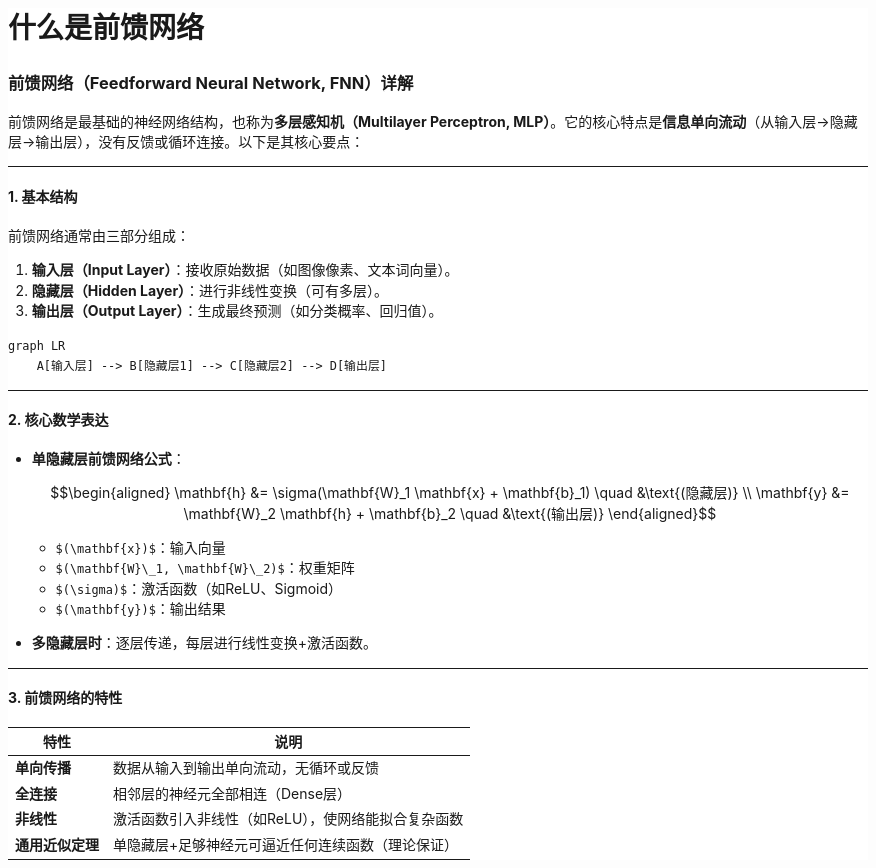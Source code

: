 # &#x20;什么是前馈网络

### **前馈网络（Feedforward Neural Network, FNN）详解**

前馈网络是最基础的神经网络结构，也称为**多层感知机（Multilayer Perceptron, MLP）**。它的核心特点是**信息单向流动**（从输入层→隐藏层→输出层），没有反馈或循环连接。以下是其核心要点：

***

#### **1. 基本结构**

前馈网络通常由三部分组成：

1.  **输入层（Input Layer）**：接收原始数据（如图像像素、文本词向量）。
2.  **隐藏层（Hidden Layer）**：进行非线性变换（可有多层）。
3.  **输出层（Output Layer）**：生成最终预测（如分类概率、回归值）。

```mermaid
graph LR
    A[输入层] --> B[隐藏层1] --> C[隐藏层2] --> D[输出层]
```

***

#### **2. 核心数学表达**

*   **单隐藏层前馈网络公式**：
    ```math
    \begin{aligned}
    \mathbf{h} &= \sigma(\mathbf{W}_1 \mathbf{x} + \mathbf{b}_1) \quad &\text{(隐藏层)} \\
    \mathbf{y} &= \mathbf{W}_2 \mathbf{h} + \mathbf{b}_2 \quad &\text{(输出层)}
    \end{aligned}
    ```
    *   `$(\mathbf{x})$`：输入向量
    *   `$(\mathbf{W}\_1, \mathbf{W}\_2)$`：权重矩阵
    *   `$(\sigma)$`：激活函数（如ReLU、Sigmoid）
    *   `$(\mathbf{y})$`：输出结果

*   **多隐藏层时**：逐层传递，每层进行线性变换+激活函数。

***

#### **3. 前馈网络的特性**

| 特性         | 说明                          |
| ---------- | --------------------------- |
| **单向传播**   | 数据从输入到输出单向流动，无循环或反馈         |
| **全连接**    | 相邻层的神经元全部相连（Dense层）         |
| **非线性**    | 激活函数引入非线性（如ReLU），使网络能拟合复杂函数 |
| **通用近似定理** | 单隐藏层+足够神经元可逼近任何连续函数（理论保证）   |
